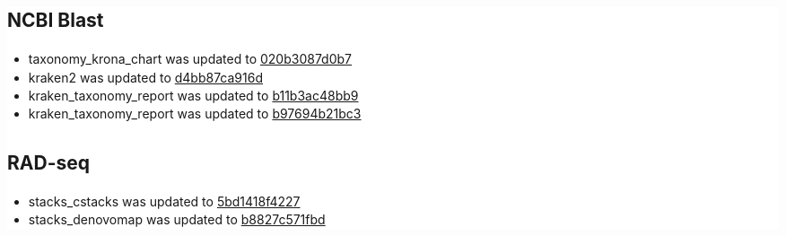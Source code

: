## NCBI Blast

- taxonomy_krona_chart was updated to [020b3087d0b7](https://toolshed.g2.bx.psu.edu/view/crs4/taxonomy_krona_chart/020b3087d0b7)
- kraken2 was updated to [d4bb87ca916d](https://toolshed.g2.bx.psu.edu/view/iuc/kraken2/d4bb87ca916d)
- kraken_taxonomy_report was updated to [b11b3ac48bb9](https://toolshed.g2.bx.psu.edu/view/iuc/kraken_taxonomy_report/b11b3ac48bb9)
- kraken_taxonomy_report was updated to [b97694b21bc3](https://toolshed.g2.bx.psu.edu/view/iuc/kraken_taxonomy_report/b97694b21bc3)

## RAD-seq

- stacks_cstacks was updated to [5bd1418f4227](https://toolshed.g2.bx.psu.edu/view/iuc/stacks_cstacks/5bd1418f4227)
- stacks_denovomap was updated to [b8827c571fbd](https://toolshed.g2.bx.psu.edu/view/iuc/stacks_denovomap/b8827c571fbd)

